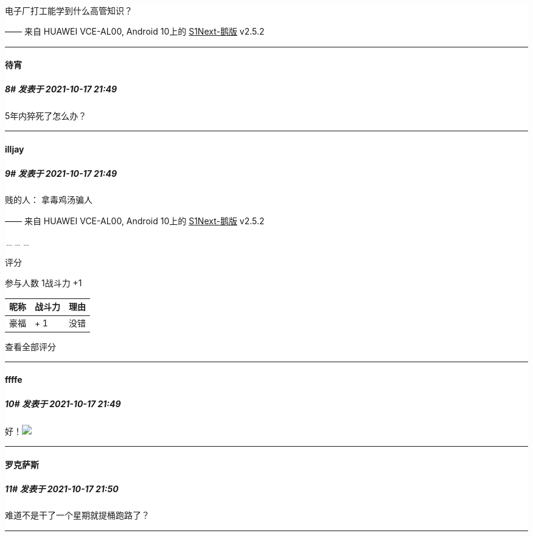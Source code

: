 
电子厂打工能学到什么高管知识？

—— 来自 HUAWEI VCE-AL00, Android 10上的 [S1Next-鹅版](https://github.com/ykrank/S1-Next/releases) v2.5.2


*****

####  待宵  
##### 8#       发表于 2021-10-17 21:49


5年内猝死了怎么办？


*****

####  illjay  
##### 9#       发表于 2021-10-17 21:49


贱的人：
拿毒鸡汤骗人

—— 来自 HUAWEI VCE-AL00, Android 10上的 [S1Next-鹅版](https://github.com/ykrank/S1-Next/releases) v2.5.2


﹍﹍﹍

评分


 参与人数 1战斗力 +1

|昵称|战斗力|理由|
|----|---|---|
| 豪福| + 1|没错|


查看全部评分


*****

####  ffffe  
##### 10#       发表于 2021-10-17 21:49


好！<img src="https://static.saraba1st.com/image/smiley/face2017/037.png" referrerpolicy="no-referrer">


*****

####  罗克萨斯  
##### 11#       发表于 2021-10-17 21:50


难道不是干了一个星期就提桶跑路了？


*****
